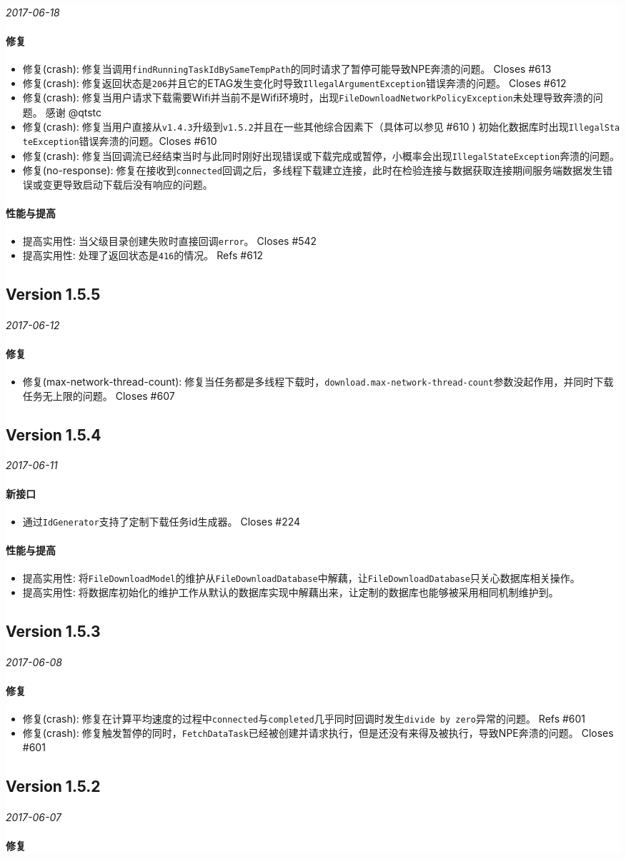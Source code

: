 _2017-06-18_

#### 修复

- 修复(crash): 修复当调用`findRunningTaskIdBySameTempPath`的同时请求了暂停可能导致NPE奔溃的问题。 Closes #613
- 修复(crash): 修复返回状态是`206`并且它的ETAG发生变化时导致`IllegalArgumentException`错误奔溃的问题。 Closes #612
- 修复(crash): 修复当用户请求下载需要Wifi并当前不是Wifi环境时，出现`FileDownloadNetworkPolicyException`未处理导致奔溃的问题。 感谢 @qtstc
- 修复(crash): 修复当用户直接从`v1.4.3`升级到`v1.5.2`并且在一些其他综合因素下（具体可以参见 #610 ) 初始化数据库时出现`IllegalStateException`错误奔溃的问题。Closes #610
- 修复(crash): 修复当回调流已经结束当时与此同时刚好出现错误或下载完成或暂停，小概率会出现`IllegalStateException`奔溃的问题。
- 修复(no-response): 修复在接收到`connected`回调之后，多线程下载建立连接，此时在检验连接与数据获取连接期间服务端数据发生错误或变更导致启动下载后没有响应的问题。

#### 性能与提高

- 提高实用性: 当父级目录创建失败时直接回调`error`。 Closes #542
- 提高实用性: 处理了返回状态是`416`的情况。 Refs #612

## Version 1.5.5

_2017-06-12_

#### 修复

- 修复(max-network-thread-count): 修复当任务都是多线程下载时，`download.max-network-thread-count`参数没起作用，并同时下载任务无上限的问题。 Closes #607

## Version 1.5.4

_2017-06-11_

#### 新接口

- 通过`IdGenerator`支持了定制下载任务id生成器。 Closes #224

#### 性能与提高

- 提高实用性: 将`FileDownloadModel`的维护从`FileDownloadDatabase`中解藕，让`FileDownloadDatabase`只关心数据库相关操作。
- 提高实用性: 将数据库初始化的维护工作从默认的数据库实现中解藕出来，让定制的数据库也能够被采用相同机制维护到。

## Version 1.5.3

_2017-06-08_

#### 修复

- 修复(crash): 修复在计算平均速度的过程中`connected`与`completed`几乎同时回调时发生`divide by zero`异常的问题。 Refs #601
- 修复(crash): 修复触发暂停的同时，`FetchDataTask`已经被创建并请求执行，但是还没有来得及被执行，导致NPE奔溃的问题。 Closes #601

## Version 1.5.2

_2017-06-07_

#### 修复
